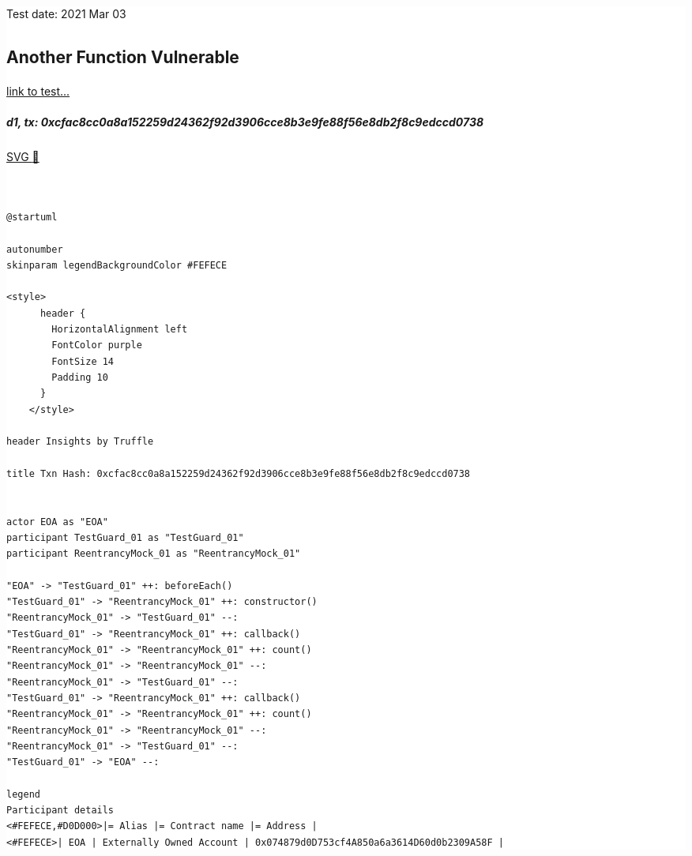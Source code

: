 Test date: 2021 Mar 03



## Another Function Vulnerable
[link to test...](https://github.com/cds-blog-code-samples/Reentrant/blob/master/test/TestGuard.sol#L88)

##### d1, tx: 0xcfac8cc0a8a152259d24362f92d3906cce8b3e9fe88f56e8db2f8c9edccd0738

[SVG :telescope:](https://www.planttext.com/api/plantuml/svg/xLJ9Rjim4BtpAuZaqY8rIebQo20reiHsqqEHeCsz6953MuXC6HI5scdwxwKLDV3I5iYzEb3Ycvat2-Q9aClMW_FTiYO4Ej_ORbcY8-r3PLVWO4bhdAFLLw0UvgxfhBvkwiRHqzbqDhsU4dBH-asDOqBxPu6WqT4VmvNIcyPLZutrK1TrDRTBj3um6l_YC0l6PyfLvrOrxXc-Lez8e-G5kmEjApkd4HkWd_txulrG11doVx9jDL_ubfORUkywOm8lyPMlaTwlBRs1Td5EsLePK48f1WAYD8vJgUE4Px6HiUQIPKgXA3bAWqAOD4EXozW89L4hfLdE1GaZKpwKFhqjABJq9BnFI1YRhrIrWj3gFRR-OmTEVsDHxx4BxBj-mJ0R1rPjFZVguRV_4Nf2I9-6ZiO7RFJix9oMQ1g7Kr2BDs_9WNqRSSpNXwd6jjvrssQsSN_mEaut6ftJrwI0kYx35ls3_w_5TTQ_Bkovjlzjq65NjaRoh6HojxDq6ZrKTKik1Zs_Evsm2MDi_FI11i663GmVryqslVBKmXAtGA6rmpRONkB6Jxq6mhdsw6oOqORUVhUeQQ7wleE9hLcUY5ngDibJhanIY9H11ZoBaad6D2jZpcIHYja-yPw6TguzPSPDAQIGCjTIf5BmguoBX9SwXKXdHLvCegYKQR5FUQorGwmd3pnfEU6b4P0ca27ZJ318PcZCD6SpP4aQoIBA0daOx31USXdEy3lz1G00)


```plantuml


@startuml

autonumber
skinparam legendBackgroundColor #FEFECE

<style>
      header {
        HorizontalAlignment left
        FontColor purple
        FontSize 14
        Padding 10
      }
    </style>

header Insights by Truffle

title Txn Hash: 0xcfac8cc0a8a152259d24362f92d3906cce8b3e9fe88f56e8db2f8c9edccd0738


actor EOA as "EOA"
participant TestGuard_01 as "TestGuard_01"
participant ReentrancyMock_01 as "ReentrancyMock_01"

"EOA" -> "TestGuard_01" ++: beforeEach()
"TestGuard_01" -> "ReentrancyMock_01" ++: constructor()
"ReentrancyMock_01" -> "TestGuard_01" --: 
"TestGuard_01" -> "ReentrancyMock_01" ++: callback()
"ReentrancyMock_01" -> "ReentrancyMock_01" ++: count()
"ReentrancyMock_01" -> "ReentrancyMock_01" --: 
"ReentrancyMock_01" -> "TestGuard_01" --: 
"TestGuard_01" -> "ReentrancyMock_01" ++: callback()
"ReentrancyMock_01" -> "ReentrancyMock_01" ++: count()
"ReentrancyMock_01" -> "ReentrancyMock_01" --: 
"ReentrancyMock_01" -> "TestGuard_01" --: 
"TestGuard_01" -> "EOA" --: 

legend
Participant details
<#FEFECE,#D0D000>|= Alias |= Contract name |= Address |
<#FEFECE>| EOA | Externally Owned Account | 0x074879d0D753cf4A850a6a3614D60d0b2309A58F |
```